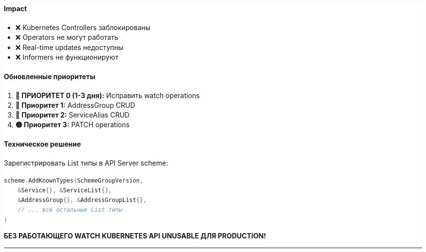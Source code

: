 #### Impact
- ❌ Kubernetes Controllers заблокированы
- ❌ Operators не могут работать
- ❌ Real-time updates недоступны
- ❌ Informers не функционируют

#### Обновленные приоритеты
1. **🚨 ПРИОРИТЕТ 0 (1-3 дня):** Исправить watch operations
2. **🔴 Приоритет 1:** AddressGroup CRUD
3. **🔴 Приоритет 2:** ServiceAlias CRUD
4. **🟡 Приоритет 3:** PATCH operations

#### Техническое решение
Зарегистрировать List типы в API Server scheme:
```go
scheme.AddKnownTypes(SchemeGroupVersion,
    &Service{}, &ServiceList{},
    &AddressGroup{}, &AddressGroupList{},
    // ... все остальные List типы
)
```

**БЕЗ РАБОТАЮЩЕГО WATCH KUBERNETES API UNUSABLE ДЛЯ PRODUCTION!**

---
